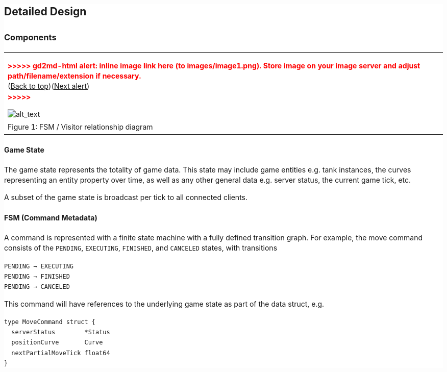 ## Detailed Design

### Components


<table>
  <tr>
   <td>

<p id="gdcalert1" ><span style="color: red; font-weight: bold">>>>>>  gd2md-html alert: inline image link here (to images/image1.png). Store image on your image server and adjust path/filename/extension if necessary. </span><br>(<a href="#">Back to top</a>)(<a href="#gdcalert2">Next alert</a>)<br><span style="color: red; font-weight: bold">>>>>> </span></p>


<img src="images/image1.png" width="" alt="alt_text" title="image_tooltip">

   </td>
  </tr>
  <tr>
   <td>Figure 1: FSM / Visitor relationship diagram
   </td>
  </tr>
</table>

#### Game State

The game state represents the totality of game data. This state may include
game entities e.g. tank instances, the curves representing an entity property
over time, as well as any other general data e.g. server status, the current
game tick, etc.

A subset of the game state is broadcast per tick to all connected clients.

#### FSM (Command Metadata)

A command is represented with a finite state machine with a fully defined
transition graph. For example, the move command consists of the `PENDING`,
`EXECUTING`, `FINISHED`, and `CANCELED` states, with transitions

```
PENDING → EXECUTING
PENDING → FINISHED
PENDING → CANCELED
```

This command will have references to the underlying game state as part of the
data struct, e.g.

```
type MoveCommand struct {
  serverStatus        *Status
  positionCurve       Curve
  nextPartialMoveTick float64
}
```
